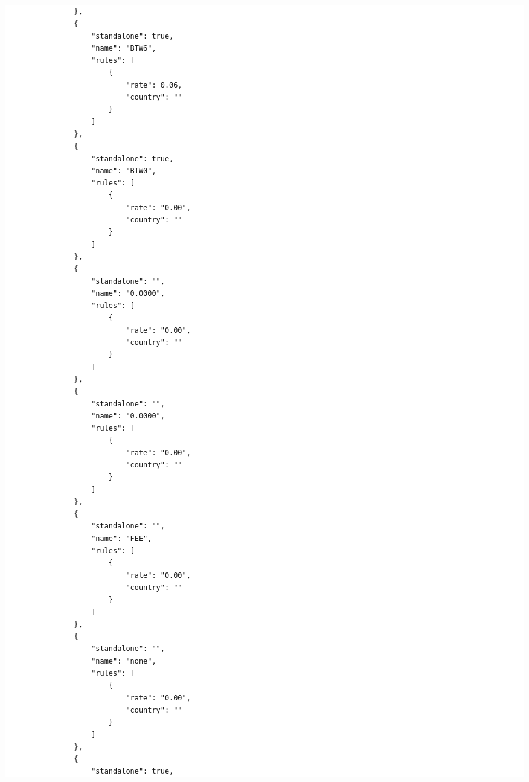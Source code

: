 ```shell
                },
                {
                    "standalone": true,
                    "name": "BTW6",
                    "rules": [
                        {
                            "rate": 0.06,
                            "country": ""
                        }
                    ]
                },
                {
                    "standalone": true,
                    "name": "BTW0",
                    "rules": [
                        {
                            "rate": "0.00",
                            "country": ""
                        }
                    ]
                },
                {
                    "standalone": "",
                    "name": "0.0000",
                    "rules": [
                        {
                            "rate": "0.00",
                            "country": ""
                        }
                    ]
                },
                {
                    "standalone": "",
                    "name": "0.0000",
                    "rules": [
                        {
                            "rate": "0.00",
                            "country": ""
                        }
                    ]
                },
                {
                    "standalone": "",
                    "name": "FEE",
                    "rules": [
                        {
                            "rate": "0.00",
                            "country": ""
                        }
                    ]
                },
                {
                    "standalone": "",
                    "name": "none",
                    "rules": [
                        {
                            "rate": "0.00",
                            "country": ""
                        }
                    ]
                },
                {
                    "standalone": true,
```